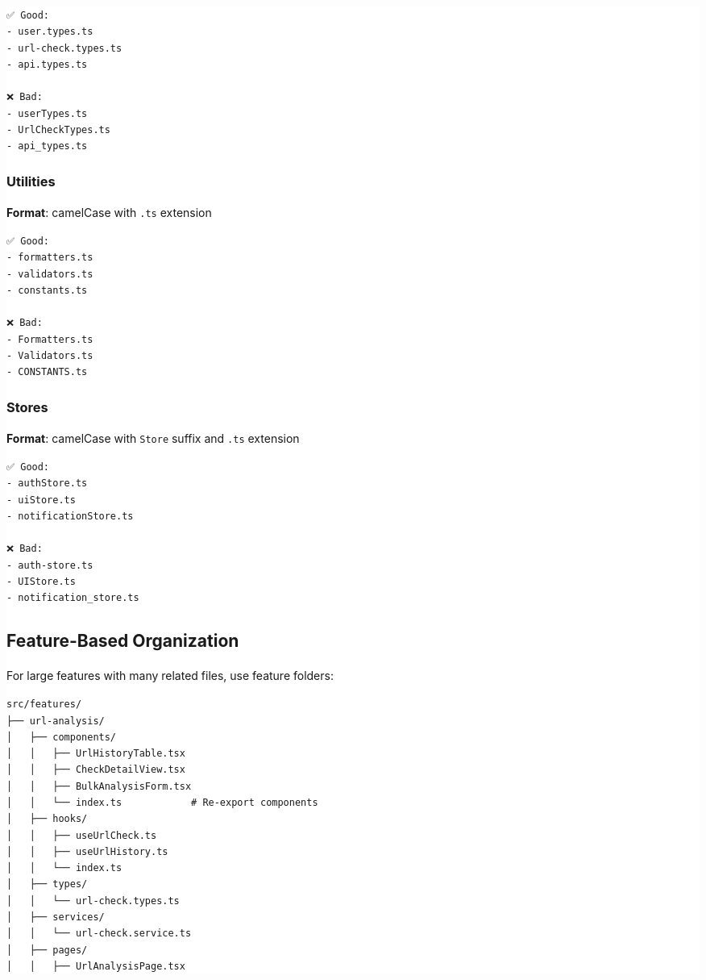```
✅ Good:
- user.types.ts
- url-check.types.ts
- api.types.ts

❌ Bad:
- userTypes.ts
- UrlCheckTypes.ts
- api_types.ts
```

### Utilities

**Format**: camelCase with `.ts` extension

```
✅ Good:
- formatters.ts
- validators.ts
- constants.ts

❌ Bad:
- Formatters.ts
- Validators.ts
- CONSTANTS.ts
```

### Stores

**Format**: camelCase with `Store` suffix and `.ts` extension

```
✅ Good:
- authStore.ts
- uiStore.ts
- notificationStore.ts

❌ Bad:
- auth-store.ts
- UIStore.ts
- notification_store.ts
```

## Feature-Based Organization

For large features with many related files, use feature folders:

```
src/features/
├── url-analysis/
│   ├── components/
│   │   ├── UrlHistoryTable.tsx
│   │   ├── CheckDetailView.tsx
│   │   ├── BulkAnalysisForm.tsx
│   │   └── index.ts            # Re-export components
│   ├── hooks/
│   │   ├── useUrlCheck.ts
│   │   ├── useUrlHistory.ts
│   │   └── index.ts
│   ├── types/
│   │   └── url-check.types.ts
│   ├── services/
│   │   └── url-check.service.ts
│   ├── pages/
│   │   ├── UrlAnalysisPage.tsx
```